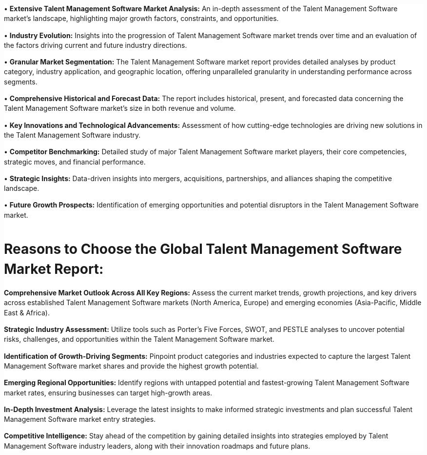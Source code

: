 • <strong>Extensive Talent Management Software Market Analysis:</strong> An in-depth assessment of the Talent Management Software market’s landscape, highlighting major growth factors, constraints, and opportunities.

• <strong>Industry Evolution:</strong> Insights into the progression of Talent Management Software market trends over time and an evaluation of the factors driving current and future industry directions.

• <strong>Granular Market Segmentation:</strong> The Talent Management Software market report provides detailed analyses by product category, industry application, and geographic location, offering unparalleled granularity in understanding performance across segments.

• <strong>Comprehensive Historical and Forecast Data:</strong> The report includes historical, present, and forecasted data concerning the Talent Management Software market’s size in both revenue and volume.

• <strong>Key Innovations and Technological Advancements:</strong> Assessment of how cutting-edge technologies are driving new solutions in the Talent Management Software industry.

• <strong>Competitor Benchmarking:</strong> Detailed study of major Talent Management Software market players, their core competencies, strategic moves, and financial performance.

• <strong>Strategic Insights:</strong> Data-driven insights into mergers, acquisitions, partnerships, and alliances shaping the competitive landscape.

• <strong>Future Growth Prospects:</strong> Identification of emerging opportunities and potential disruptors in the Talent Management Software market.

# <strong>Reasons to Choose the Global Talent Management Software Market Report:</strong>

<strong>Comprehensive Market Outlook Across All Key Regions:</strong>
Assess the current market trends, growth projections, and key drivers across established Talent Management Software markets (North America, Europe) and emerging economies (Asia-Pacific, Middle East & Africa).

<strong>Strategic Industry Assessment:</strong>
Utilize tools such as Porter’s Five Forces, SWOT, and PESTLE analyses to uncover potential risks, challenges, and opportunities within the Talent Management Software market.

<strong>Identification of Growth-Driving Segments:</strong>
Pinpoint product categories and industries expected to capture the largest Talent Management Software market shares and provide the highest growth potential.

<strong>Emerging Regional Opportunities:</strong>
Identify regions with untapped potential and fastest-growing Talent Management Software market rates, ensuring businesses can target high-growth areas.

<strong>In-Depth Investment Analysis:</strong>
Leverage the latest insights to make informed strategic investments and plan successful Talent Management Software market entry strategies.

<strong>Competitive Intelligence:</strong>
Stay ahead of the competition by gaining detailed insights into strategies employed by Talent Management Software industry leaders, along with their innovation roadmaps and future plans.
